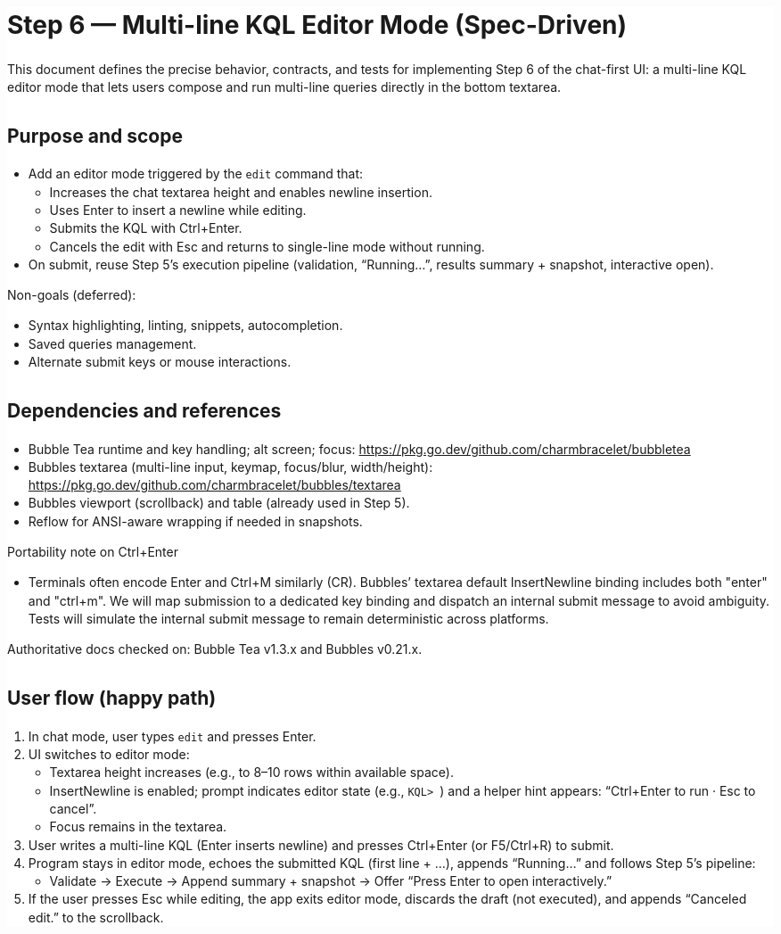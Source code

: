 # Step 6 — Multi-line KQL Editor Mode (Spec-Driven)

This document defines the precise behavior, contracts, and tests for implementing Step 6 of the chat-first UI: a multi-line KQL editor mode that lets users compose and run multi-line queries directly in the bottom textarea.

## Purpose and scope

- Add an editor mode triggered by the `edit` command that:
  - Increases the chat textarea height and enables newline insertion.
  - Uses Enter to insert a newline while editing.
  - Submits the KQL with Ctrl+Enter.
  - Cancels the edit with Esc and returns to single-line mode without running.
- On submit, reuse Step 5’s execution pipeline (validation, “Running…”, results summary + snapshot, interactive open).

Non-goals (deferred):
- Syntax highlighting, linting, snippets, autocompletion.
- Saved queries management.
- Alternate submit keys or mouse interactions.

## Dependencies and references

- Bubble Tea runtime and key handling; alt screen; focus: https://pkg.go.dev/github.com/charmbracelet/bubbletea
- Bubbles textarea (multi-line input, keymap, focus/blur, width/height): https://pkg.go.dev/github.com/charmbracelet/bubbles/textarea
- Bubbles viewport (scrollback) and table (already used in Step 5).
- Reflow for ANSI-aware wrapping if needed in snapshots.

Portability note on Ctrl+Enter
- Terminals often encode Enter and Ctrl+M similarly (CR). Bubbles’ textarea default InsertNewline binding includes both "enter" and "ctrl+m". We will map submission to a dedicated key binding and dispatch an internal submit message to avoid ambiguity. Tests will simulate the internal submit message to remain deterministic across platforms.

Authoritative docs checked on: Bubble Tea v1.3.x and Bubbles v0.21.x.

## User flow (happy path)

1) In chat mode, user types `edit` and presses Enter.
2) UI switches to editor mode:
   - Textarea height increases (e.g., to 8–10 rows within available space).
   - InsertNewline is enabled; prompt indicates editor state (e.g., `KQL> `) and a helper hint appears: “Ctrl+Enter to run · Esc to cancel”.
   - Focus remains in the textarea.
3) User writes a multi-line KQL (Enter inserts newline) and presses Ctrl+Enter (or F5/Ctrl+R) to submit.
4) Program stays in editor mode, echoes the submitted KQL (first line + …), appends “Running…” and follows Step 5’s pipeline:
   - Validate → Execute → Append summary + snapshot → Offer “Press Enter to open interactively.”
5) If the user presses Esc while editing, the app exits editor mode, discards the draft (not executed), and appends “Canceled edit.” to the scrollback.
